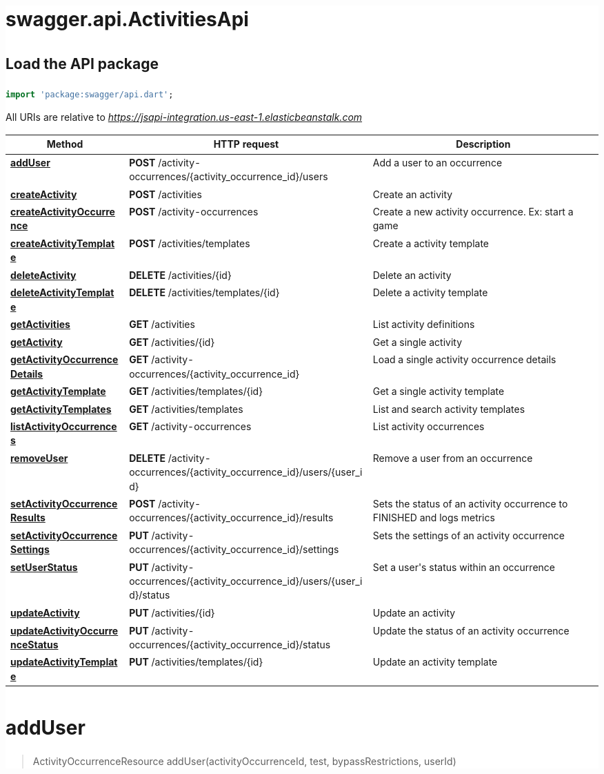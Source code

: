 # swagger.api.ActivitiesApi

## Load the API package
```dart
import 'package:swagger/api.dart';
```

All URIs are relative to *https://jsapi-integration.us-east-1.elasticbeanstalk.com*

Method | HTTP request | Description
------------- | ------------- | -------------
[**addUser**](ActivitiesApi.md#addUser) | **POST** /activity-occurrences/{activity_occurrence_id}/users | Add a user to an occurrence
[**createActivity**](ActivitiesApi.md#createActivity) | **POST** /activities | Create an activity
[**createActivityOccurrence**](ActivitiesApi.md#createActivityOccurrence) | **POST** /activity-occurrences | Create a new activity occurrence. Ex: start a game
[**createActivityTemplate**](ActivitiesApi.md#createActivityTemplate) | **POST** /activities/templates | Create a activity template
[**deleteActivity**](ActivitiesApi.md#deleteActivity) | **DELETE** /activities/{id} | Delete an activity
[**deleteActivityTemplate**](ActivitiesApi.md#deleteActivityTemplate) | **DELETE** /activities/templates/{id} | Delete a activity template
[**getActivities**](ActivitiesApi.md#getActivities) | **GET** /activities | List activity definitions
[**getActivity**](ActivitiesApi.md#getActivity) | **GET** /activities/{id} | Get a single activity
[**getActivityOccurrenceDetails**](ActivitiesApi.md#getActivityOccurrenceDetails) | **GET** /activity-occurrences/{activity_occurrence_id} | Load a single activity occurrence details
[**getActivityTemplate**](ActivitiesApi.md#getActivityTemplate) | **GET** /activities/templates/{id} | Get a single activity template
[**getActivityTemplates**](ActivitiesApi.md#getActivityTemplates) | **GET** /activities/templates | List and search activity templates
[**listActivityOccurrences**](ActivitiesApi.md#listActivityOccurrences) | **GET** /activity-occurrences | List activity occurrences
[**removeUser**](ActivitiesApi.md#removeUser) | **DELETE** /activity-occurrences/{activity_occurrence_id}/users/{user_id} | Remove a user from an occurrence
[**setActivityOccurrenceResults**](ActivitiesApi.md#setActivityOccurrenceResults) | **POST** /activity-occurrences/{activity_occurrence_id}/results | Sets the status of an activity occurrence to FINISHED and logs metrics
[**setActivityOccurrenceSettings**](ActivitiesApi.md#setActivityOccurrenceSettings) | **PUT** /activity-occurrences/{activity_occurrence_id}/settings | Sets the settings of an activity occurrence
[**setUserStatus**](ActivitiesApi.md#setUserStatus) | **PUT** /activity-occurrences/{activity_occurrence_id}/users/{user_id}/status | Set a user&#39;s status within an occurrence
[**updateActivity**](ActivitiesApi.md#updateActivity) | **PUT** /activities/{id} | Update an activity
[**updateActivityOccurrenceStatus**](ActivitiesApi.md#updateActivityOccurrenceStatus) | **PUT** /activity-occurrences/{activity_occurrence_id}/status | Update the status of an activity occurrence
[**updateActivityTemplate**](ActivitiesApi.md#updateActivityTemplate) | **PUT** /activities/templates/{id} | Update an activity template


# **addUser**
> ActivityOccurrenceResource addUser(activityOccurrenceId, test, bypassRestrictions, userId)
